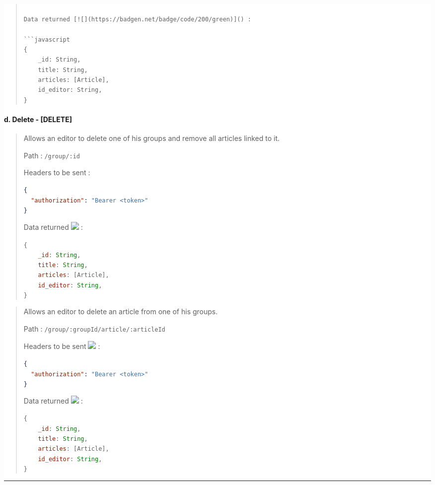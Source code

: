 > ```
>
> Data returned [![](https://badgen.net/badge/code/200/green)]() :
>
> ```javascript
> {
>     _id: String,
>     title: String,
>     articles: [Article],
>     id_editor: String,
> }
> ```

#### <a id="group-delete"></a>d. Delete - [DELETE]

> Allows an editor to delete one of his groups and remove all articles linked to it.
>
> Path : `/group/:id`
>
> Headers to be sent :
>
> ```json
> {
>   "authorization": "Bearer <token>"
> }
> ```
>
> Data returned [![](https://badgen.net/badge/code/200/green)]() :
>
> ```javascript
> {
>     _id: String,
>     title: String,
>     articles: [Article],
>     id_editor: String,
> }
> ```

> Allows an editor to delete an article from one of his groups.
>
> Path : `/group/:groupId/article/:articleId`
>
> Headers to be sent [![](https://badgen.net/badge/code/200/green)]() :
>
> ```json
> {
>   "authorization": "Bearer <token>"
> }
> ```
>
> Data returned [![](https://badgen.net/badge/code/200/green)]() :
>
> ```javascript
> {
>     _id: String,
>     title: String,
>     articles: [Article],
>     id_editor: String,
> }
> ```

---